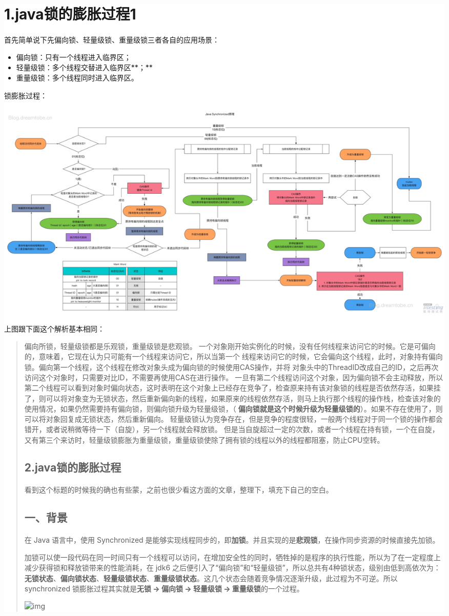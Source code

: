 



# 1.java锁的膨胀过程1

首先简单说下先偏向锁、轻量级锁、重量级锁三者各自的应用场景：

- 偏向锁：只有一个线程进入临界区；
- 轻量级锁：多个线程交替进入临界区**；**
- 重量级锁：多个线程同时进入临界区。

锁膨胀过程：

<img src="./pic/2bcc8161c52eb100d2c7c4c96c70d3c5823.jpg" style="zoom:200%;" />





上图跟下面这个解析基本相同：

> 偏向所锁，轻量级锁都是乐观锁，重量级锁是悲观锁。
> 一个对象刚开始实例化的时候，没有任何线程来访问它的时候。它是可偏向的，意味着，它现在认为只可能有一个线程来访问它，所以当第一个
> 线程来访问它的时候，它会偏向这个线程，此时，对象持有偏向锁。偏向第一个线程，这个线程在修改对象头成为偏向锁的时候使用CAS操作，并将
> 对象头中的ThreadID改成自己的ID，之后再次访问这个对象时，只需要对比ID，不需要再使用CAS在进行操作。
> 一旦有第二个线程访问这个对象，因为偏向锁不会主动释放，所以第二个线程可以看到对象时偏向状态，这时表明在这个对象上已经存在竞争了，检查原来持有该对象锁的线程是否依然存活，如果挂了，则可以将对象变为无锁状态，然后重新偏向新的线程，如果原来的线程依然存活，则马上执行那个线程的操作栈，检查该对象的使用情况，如果仍然需要持有偏向锁，则偏向锁升级为轻量级锁，（ **偏向锁就是这个时候升级为轻量级锁的**）。如果不存在使用了，则可以将对象回复成无锁状态，然后重新偏向。
> 轻量级锁认为竞争存在，但是竞争的程度很轻，一般两个线程对于同一个锁的操作都会错开，或者说稍微等待一下（自旋），另一个线程就会释放锁。 但是当自旋超过一定的次数，或者一个线程在持有锁，一个在自旋，又有第三个来访时，轻量级锁膨胀为重量级锁，重量级锁使除了拥有锁的线程以外的线程都阻塞，防止CPU空转。
>
> ## 2.java锁的膨胀过程
>
> 看到这个标题的时候我的确也有些蒙，之前也很少看这方面的文章，整理下，填充下自己的空白。
>
> ## 一、背景
>
> 在 Java 语言中，使用 Synchronized 是能够实现线程同步的，即**加锁**。并且实现的是**悲观锁**，在操作同步资源的时候直接先加锁。
>
> 加锁可以使一段代码在同一时间只有一个线程可以访问，在增加安全性的同时，牺牲掉的是程序的执行性能，所以为了在一定程度上减少获得锁和释放锁带来的性能消耗，在 jdk6 之后便引入了“偏向锁”和“轻量级锁”，所以总共有4种锁状态，级别由低到高依次为：**无锁状态**、**偏向锁状态**、**轻量级锁状态**、**重量级锁状态**。这几个状态会随着竞争情况逐渐升级，此过程为不可逆。所以 synchronized 锁膨胀过程其实就是**无锁 → 偏向锁 → 轻量级锁 → 重量级锁**的一个过程。
>
> ![img](https://img-blog.csdnimg.cn/20190717182101525.png?x-oss-process=image/watermark,type_ZmFuZ3poZW5naGVpdGk,shadow_10,text_aHR0cHM6Ly9ibG9nLmNzZG4ubmV0L2ZhbjE4NjUyMjE=,size_16,color_FFFFFF,t_70)
>